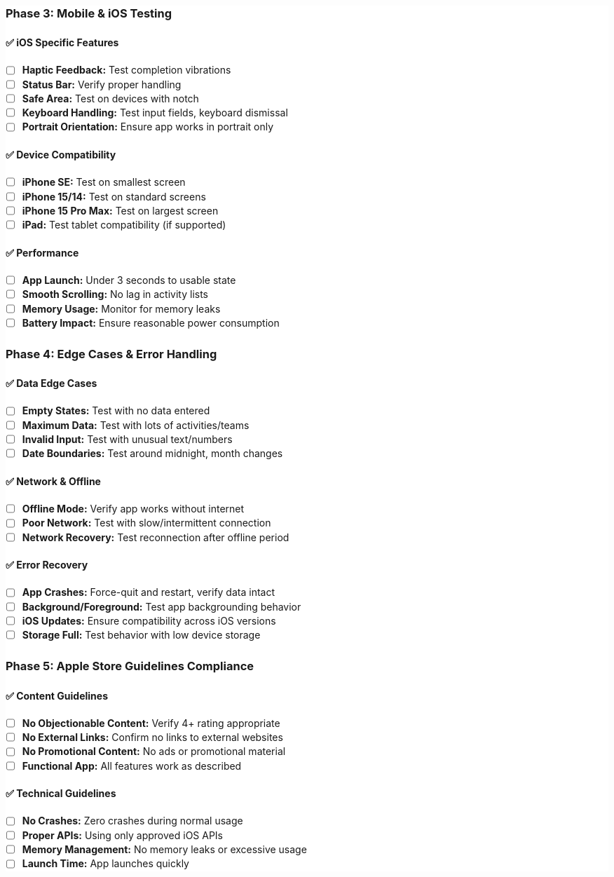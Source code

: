 ### Phase 3: Mobile & iOS Testing

#### ✅ iOS Specific Features
- [ ] **Haptic Feedback:** Test completion vibrations
- [ ] **Status Bar:** Verify proper handling
- [ ] **Safe Area:** Test on devices with notch
- [ ] **Keyboard Handling:** Test input fields, keyboard dismissal
- [ ] **Portrait Orientation:** Ensure app works in portrait only

#### ✅ Device Compatibility
- [ ] **iPhone SE:** Test on smallest screen
- [ ] **iPhone 15/14:** Test on standard screens  
- [ ] **iPhone 15 Pro Max:** Test on largest screen
- [ ] **iPad:** Test tablet compatibility (if supported)

#### ✅ Performance
- [ ] **App Launch:** Under 3 seconds to usable state
- [ ] **Smooth Scrolling:** No lag in activity lists
- [ ] **Memory Usage:** Monitor for memory leaks
- [ ] **Battery Impact:** Ensure reasonable power consumption

### Phase 4: Edge Cases & Error Handling

#### ✅ Data Edge Cases
- [ ] **Empty States:** Test with no data entered
- [ ] **Maximum Data:** Test with lots of activities/teams
- [ ] **Invalid Input:** Test with unusual text/numbers
- [ ] **Date Boundaries:** Test around midnight, month changes

#### ✅ Network & Offline
- [ ] **Offline Mode:** Verify app works without internet
- [ ] **Poor Network:** Test with slow/intermittent connection
- [ ] **Network Recovery:** Test reconnection after offline period

#### ✅ Error Recovery
- [ ] **App Crashes:** Force-quit and restart, verify data intact
- [ ] **Background/Foreground:** Test app backgrounding behavior
- [ ] **iOS Updates:** Ensure compatibility across iOS versions
- [ ] **Storage Full:** Test behavior with low device storage

### Phase 5: Apple Store Guidelines Compliance

#### ✅ Content Guidelines
- [ ] **No Objectionable Content:** Verify 4+ rating appropriate
- [ ] **No External Links:** Confirm no links to external websites
- [ ] **No Promotional Content:** No ads or promotional material
- [ ] **Functional App:** All features work as described

#### ✅ Technical Guidelines
- [ ] **No Crashes:** Zero crashes during normal usage
- [ ] **Proper APIs:** Using only approved iOS APIs
- [ ] **Memory Management:** No memory leaks or excessive usage
- [ ] **Launch Time:** App launches quickly
